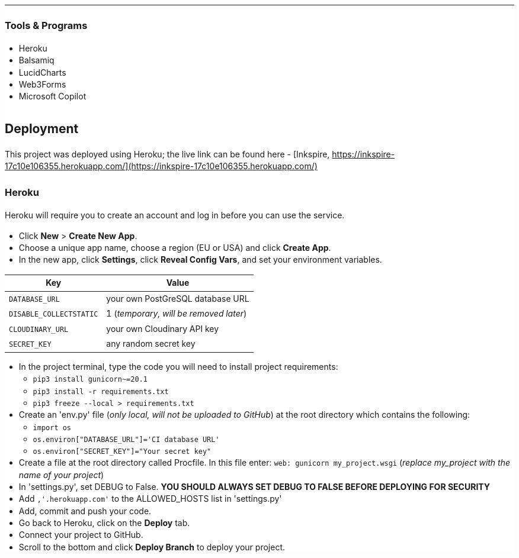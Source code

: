 <hr>

### Tools & Programs

- Heroku
- Balsamiq
- LucidCharts
- Web3Forms
- Microsoft Copilot

<a id="deployment"></a>
## Deployment

This project was deployed using Heroku; the live link can be found here - [Inkspire, https://inkspire-17c10e106355.herokuapp.com/](https://inkspire-17c10e106355.herokuapp.com/)

### Heroku

Heroku will require you to create an account and log in before you can use the service.

- Click **New** > **Create New App**.
- Choose a unique app name, choose a region (EU or USA) and click **Create App**.
- In the new app, click **Settings**, click **Reveal Config Vars**, and set your environment variables.

| Key | Value |
| --- | --- |
| `DATABASE_URL` | your own PostGreSQL database URL |
| `DISABLE_COLLECTSTATIC` | 1 (_temporary, will be removed later_) |
| `CLOUDINARY_URL` | your own Cloudinary API key |
| `SECRET_KEY` | any random secret key |

- In the project terminal, type the code you will need to install project requirements:
  - `pip3 install gunicorn~=20.1`
  - `pip3 install -r requirements.txt`
  - `pip3 freeze --local > requirements.txt`
- Create an 'env.py' file (_only local, will not be uploaded to GitHub_) at the root directory which contains the following:
    - `import os`
    - `os.environ["DATABASE_URL"]='CI database URL'`
    - `os.environ["SECRET_KEY"]="Your secret key"`
- Create a file at the root directory called Procfile. In this file enter: `web: gunicorn my_project.wsgi` (_replace my_project with the name of your project_)
- In 'settings.py', set DEBUG to False. **YOU SHOULD ALWAYS SET DEBUG TO FALSE BEFORE DEPLOYING FOR SECURITY**
- Add `,'.herokuapp.com'` to the ALLOWED_HOSTS list in 'settings.py'
- Add, commit and push your code.
- Go back to Heroku, click on the **Deploy** tab.
- Connect your project to GitHub.
- Scroll to the bottom and click **Deploy Branch** to deploy your project.
